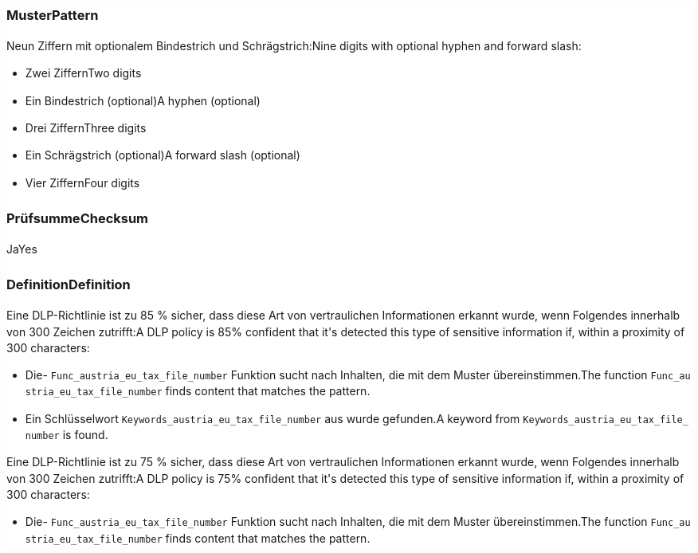 ### <a name="pattern"></a><span data-ttu-id="52cbf-110">Muster</span><span class="sxs-lookup"><span data-stu-id="52cbf-110">Pattern</span></span>

<span data-ttu-id="52cbf-111">Neun Ziffern mit optionalem Bindestrich und Schrägstrich:</span><span class="sxs-lookup"><span data-stu-id="52cbf-111">Nine digits with optional hyphen and forward slash:</span></span>
  
-  <span data-ttu-id="52cbf-112">Zwei Ziffern</span><span class="sxs-lookup"><span data-stu-id="52cbf-112">Two digits</span></span> 
    
- <span data-ttu-id="52cbf-113">Ein Bindestrich (optional)</span><span class="sxs-lookup"><span data-stu-id="52cbf-113">A hyphen (optional)</span></span>
    
- <span data-ttu-id="52cbf-114">Drei Ziffern</span><span class="sxs-lookup"><span data-stu-id="52cbf-114">Three digits</span></span>
    
- <span data-ttu-id="52cbf-115">Ein Schrägstrich (optional)</span><span class="sxs-lookup"><span data-stu-id="52cbf-115">A forward slash (optional)</span></span>
    
- <span data-ttu-id="52cbf-116">Vier Ziffern</span><span class="sxs-lookup"><span data-stu-id="52cbf-116">Four digits</span></span>
    
### <a name="checksum"></a><span data-ttu-id="52cbf-117">Prüfsumme</span><span class="sxs-lookup"><span data-stu-id="52cbf-117">Checksum</span></span>

<span data-ttu-id="52cbf-118">Ja</span><span class="sxs-lookup"><span data-stu-id="52cbf-118">Yes</span></span>
  
### <a name="definition"></a><span data-ttu-id="52cbf-119">Definition</span><span class="sxs-lookup"><span data-stu-id="52cbf-119">Definition</span></span>

<span data-ttu-id="52cbf-120">Eine DLP-Richtlinie ist zu 85 % sicher, dass diese Art von vertraulichen Informationen erkannt wurde, wenn Folgendes innerhalb von 300 Zeichen zutrifft:</span><span class="sxs-lookup"><span data-stu-id="52cbf-120">A DLP policy is 85% confident that it's detected this type of sensitive information if, within a proximity of 300 characters:</span></span>
  
- <span data-ttu-id="52cbf-121">Die- `Func_austria_eu_tax_file_number` Funktion sucht nach Inhalten, die mit dem Muster übereinstimmen.</span><span class="sxs-lookup"><span data-stu-id="52cbf-121">The function  `Func_austria_eu_tax_file_number` finds content that matches the pattern.</span></span> 
    
- <span data-ttu-id="52cbf-122">Ein Schlüsselwort `Keywords_austria_eu_tax_file_number` aus wurde gefunden.</span><span class="sxs-lookup"><span data-stu-id="52cbf-122">A keyword from  `Keywords_austria_eu_tax_file_number` is found.</span></span> 
    
<span data-ttu-id="52cbf-123">Eine DLP-Richtlinie ist zu 75 % sicher, dass diese Art von vertraulichen Informationen erkannt wurde, wenn Folgendes innerhalb von 300 Zeichen zutrifft:</span><span class="sxs-lookup"><span data-stu-id="52cbf-123">A DLP policy is 75% confident that it's detected this type of sensitive information if, within a proximity of 300 characters:</span></span>
  
- <span data-ttu-id="52cbf-124">Die- `Func_austria_eu_tax_file_number` Funktion sucht nach Inhalten, die mit dem Muster übereinstimmen.</span><span class="sxs-lookup"><span data-stu-id="52cbf-124">The function  `Func_austria_eu_tax_file_number` finds content that matches the pattern.</span></span> 
    